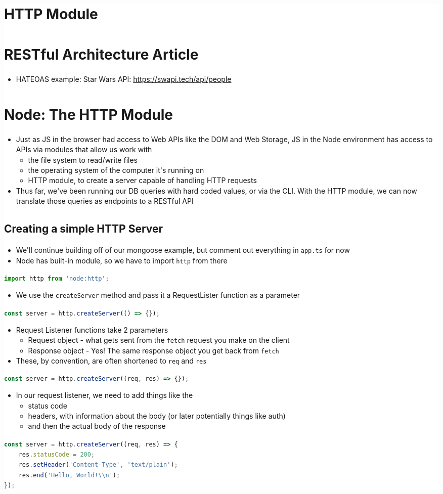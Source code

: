 # HTTP Module

# RESTful Architecture Article

- HATEOAS example: Star Wars API: https://swapi.tech/api/people

# Node: The HTTP Module

- Just as JS in the browser had access to Web APIs like the DOM and Web Storage, JS in the Node environment has access to APIs via modules that allow us work with
  - the file system to read/write files
  - the operating system of the computer it's running on
  - HTTP module, to create a server capable of handling HTTP requests
- Thus far, we've been running our DB queries with hard coded values, or via the CLI. With the HTTP module, we can now translate those queries as endpoints to a RESTful API

## Creating a simple HTTP Server

- We'll continue building off of our mongoose example, but comment out everything in `app.ts` for now
- Node has built-in module, so we have to import `http` from there

```ts
import http from 'node:http';
```

- We use the `createServer` method and pass it a RequestLister function as a parameter

```ts
const server = http.createServer(() => {});
```

- Request Listener functions take 2 parameters
  - Request object - what gets sent from the `fetch` request you make on the client
  - Response object - Yes! The same response object you get back from `fetch`
- These, by convention, are often shortened to `req` and `res`

```ts
const server = http.createServer((req, res) => {});
```

- In our request listener, we need to add things like the
  - status code
  - headers, with information about the body (or later potentially things like auth)
  - and then the actual body of the response

```ts
const server = http.createServer((req, res) => {
	res.statusCode = 200;
	res.setHeader('Content-Type', 'text/plain');
	res.end('Hello, World!\\n');
});
```
